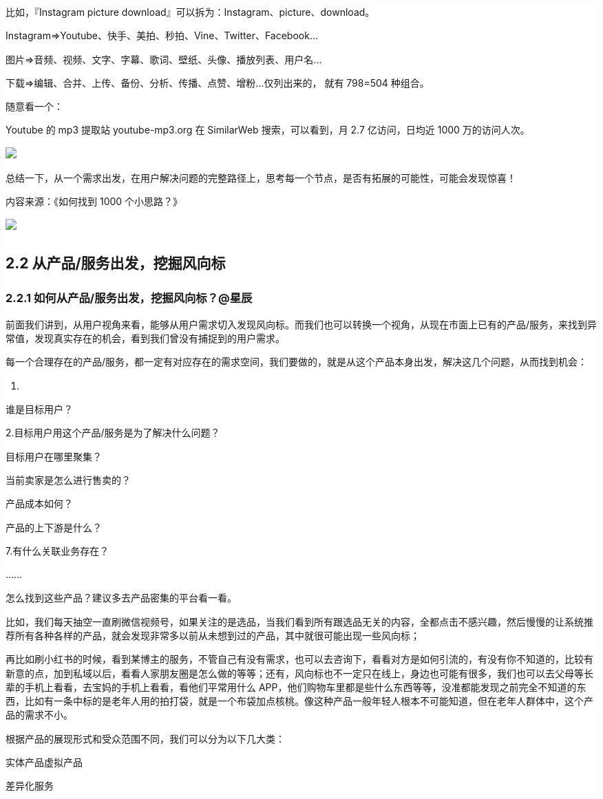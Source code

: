 比如，『Instagram picture download』可以拆为：Instagram、picture、download。

Instagram=>Youtube、快手、美拍、秒拍、Vine、Twitter、Facebook...

图片=>音频、视频、文字、字幕、歌词、壁纸、头像、播放列表、用户名...

下载=>编辑、合并、上传、备份、分析、传播、点赞、增粉...仅列出来的， 就有 798=504 种组合。

随意看一个：

Youtube 的 mp3 提取站 youtube-mp3.org 在 SimilarWeb 搜索，可以看到，月 2.7 亿访问，日均近 1000 万的访问人次。

![](img/802d33ad42b43514a20adbe7a56f2cc6.png)

总结一下，从一个需求出发，在用户解决问题的完整路径上，思考每一个节点，是否有拓展的可能性，可能会发现惊喜！

内容来源：《如何找到 1000 个小思路？》

![](img/eb421298a00f50ebb79e5804a9269aa0.png)

## 2.2 从产品/服务出发，挖掘风向标

### 2.2.1 如何从产品/服务出发，挖掘风向标？@星辰

前面我们讲到，从用户视角来看，能够从用户需求切入发现风向标。而我们也可以转换一个视角，从现在市面上已有的产品/服务，来找到异常值，发现真实存在的机会，看到我们曾没有捕捉到的用户需求。

每一个合理存在的产品/服务，都一定有对应存在的需求空间，我们要做的，就是从这个产品本身出发，解决这几个问题，从而找到机会：

1.

谁是目标用户？

2.目标用户用这个产品/服务是为了解决什么问题？

目标用户在哪里聚集？

当前卖家是怎么进行售卖的？

产品成本如何？

产品的上下游是什么？

7.有什么关联业务存在？

……

怎么找到这些产品？建议多去产品密集的平台看一看。

比如，我们每天抽空一直刷微信视频号，如果关注的是选品，当我们看到所有跟选品无关的内容，全都点击不感兴趣，然后慢慢的让系统推荐所有各种各样的产品，就会发现非常多以前从未想到过的产品，其中就很可能出现一些风向标；

再比如刷小红书的时候，看到某博主的服务，不管自己有没有需求，也可以去咨询下，看看对方是如何引流的，有没有你不知道的，比较有新意的点，加到私域以后，看看人家朋友圈是怎么做的等等；还有，风向标也不一定只在线上，身边也可能有很多，我们也可以去父母等长辈的手机上看看，去宝妈的手机上看看，看他们平常用什么 APP，他们购物车里都是些什么东西等等，没准都能发现之前完全不知道的东西，比如有一条中标的是老年人用的拍打袋，就是一个布袋加点核桃。像这种产品一般年轻人根本不可能知道，但在老年人群体中，这个产品的需求不小。

根据产品的展现形式和受众范围不同，我们可以分为以下几大类：

实体产品虚拟产品

差异化服务
